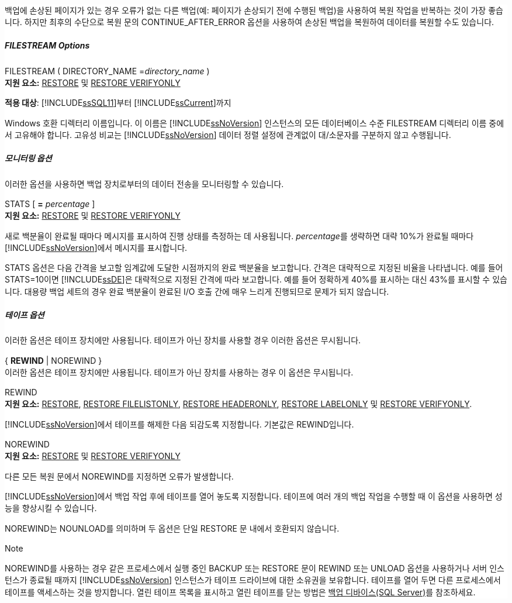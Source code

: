  백업에 손상된 페이지가 있는 경우 오류가 없는 다른 백업(예: 페이지가 손상되기 전에 수행된 백업)을 사용하여 복원 작업을 반복하는 것이 가장 좋습니다. 하지만 최후의 수단으로 복원 문의 CONTINUE_AFTER_ERROR 옵션을 사용하여 손상된 백업을 복원하여 데이터를 복원할 수도 있습니다.  
  
##### <a name="filestream-options"></a>FILESTREAM Options  
 FILESTREAM ( DIRECTORY_NAME =*directory_name* )  
 **지원 요소:**  [RESTORE](../../t-sql/statements/restore-statements-transact-sql.md) 및 [RESTORE VERIFYONLY](../../t-sql/statements/restore-statements-verifyonly-transact-sql.md)  
  
**적용 대상**: [!INCLUDE[ssSQL11](../../includes/sssql11-md.md)]부터 [!INCLUDE[ssCurrent](../../includes/sscurrent-md.md)]까지
  
 Windows 호환 디렉터리 이름입니다. 이 이름은 [!INCLUDE[ssNoVersion](../../includes/ssnoversion-md.md)] 인스턴스의 모든 데이터베이스 수준 FILESTREAM 디렉터리 이름 중에서 고유해야 합니다. 고유성 비교는 [!INCLUDE[ssNoVersion](../../includes/ssnoversion-md.md)] 데이터 정렬 설정에 관계없이 대/소문자를 구분하지 않고 수행됩니다.  
  
##### <a name="monitoring-options"></a>모니터링 옵션  
 이러한 옵션을 사용하면 백업 장치로부터의 데이터 전송을 모니터링할 수 있습니다.  
  
 STATS [ **=** _percentage_ ]  
 **지원 요소:**  [RESTORE](../../t-sql/statements/restore-statements-transact-sql.md) 및 [RESTORE VERIFYONLY](../../t-sql/statements/restore-statements-verifyonly-transact-sql.md)  
  
 새로 백분율이 완료될 때마다 메시지를 표시하여 진행 상태를 측정하는 데 사용됩니다. *percentage*를 생략하면 대략 10%가 완료될 때마다 [!INCLUDE[ssNoVersion](../../includes/ssnoversion-md.md)]에서 메시지를 표시합니다.  
  
 STATS 옵션은 다음 간격을 보고할 임계값에 도달한 시점까지의 완료 백분율을 보고합니다. 간격은 대략적으로 지정된 비율을 나타냅니다. 예를 들어 STATS=10이면 [!INCLUDE[ssDE](../../includes/ssde-md.md)]은 대략적으로 지정된 간격에 따라 보고합니다. 예를 들어 정확하게 40%를 표시하는 대신 43%를 표시할 수 있습니다. 대용량 백업 세트의 경우 완료 백분율이 완료된 I/O 호출 간에 매우 느리게 진행되므로 문제가 되지 않습니다.  
  
##### <a name="tape-options"></a>테이프 옵션  
 이러한 옵션은 테이프 장치에만 사용됩니다. 테이프가 아닌 장치를 사용할 경우 이러한 옵션은 무시됩니다.  
  
 { **REWIND** | NOREWIND }  
 이러한 옵션은 테이프 장치에만 사용됩니다. 테이프가 아닌 장치를 사용하는 경우 이 옵션은 무시됩니다.  
  
 REWIND  
 **지원 요소:**  [RESTORE](../../t-sql/statements/restore-statements-transact-sql.md), [RESTORE FILELISTONLY](../../t-sql/statements/restore-statements-filelistonly-transact-sql.md), [RESTORE HEADERONLY](../../t-sql/statements/restore-statements-headeronly-transact-sql.md), [RESTORE LABELONLY](../../t-sql/statements/restore-statements-labelonly-transact-sql.md) 및 [RESTORE VERIFYONLY](../../t-sql/statements/restore-statements-verifyonly-transact-sql.md).  
  
 [!INCLUDE[ssNoVersion](../../includes/ssnoversion-md.md)]에서 테이프를 해제한 다음 되감도록 지정합니다. 기본값은 REWIND입니다.  
  
 NOREWIND  
 **지원 요소:**  [RESTORE](../../t-sql/statements/restore-statements-transact-sql.md) 및 [RESTORE VERIFYONLY](../../t-sql/statements/restore-statements-verifyonly-transact-sql.md)  
  
 다른 모든 복원 문에서 NOREWIND를 지정하면 오류가 발생합니다.  
  
 [!INCLUDE[ssNoVersion](../../includes/ssnoversion-md.md)]에서 백업 작업 후에 테이프를 열어 놓도록 지정합니다. 테이프에 여러 개의 백업 작업을 수행할 때 이 옵션을 사용하면 성능을 향상시킬 수 있습니다.  
  
 NOREWIND는 NOUNLOAD를 의미하며 두 옵션은 단일 RESTORE 문 내에서 호환되지 않습니다.  
  
> [!NOTE]  
>  NOREWIND를 사용하는 경우 같은 프로세스에서 실행 중인 BACKUP 또는 RESTORE 문이 REWIND 또는 UNLOAD 옵션을 사용하거나 서버 인스턴스가 종료될 때까지 [!INCLUDE[ssNoVersion](../../includes/ssnoversion-md.md)] 인스턴스가 테이프 드라이브에 대한 소유권을 보유합니다. 테이프를 열어 두면 다른 프로세스에서 테이프를 액세스하는 것을 방지합니다. 열린 테이프 목록을 표시하고 열린 테이프를 닫는 방법은 [백업 디바이스&#40;SQL Server&#41;](../../relational-databases/backup-restore/backup-devices-sql-server.md)를 참조하세요.  
  